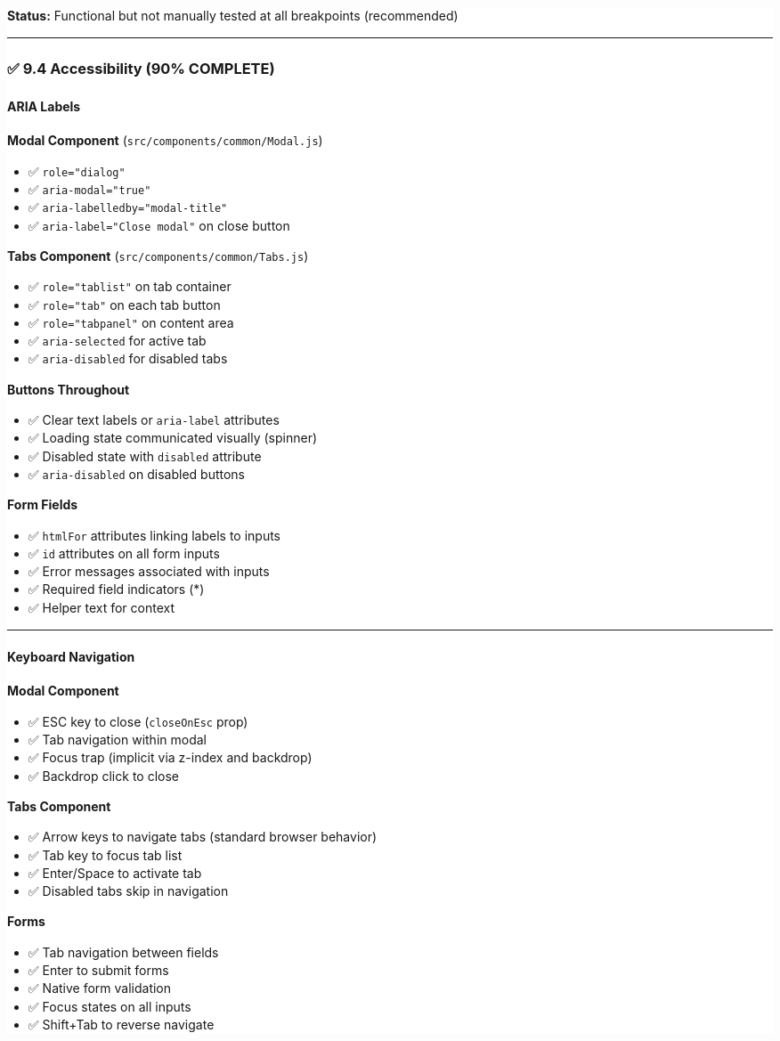 **Status:** Functional but not manually tested at all breakpoints (recommended)

---

### ✅ 9.4 Accessibility (90% COMPLETE)

#### **ARIA Labels**

**Modal Component** (`src/components/common/Modal.js`)
- ✅ `role="dialog"`
- ✅ `aria-modal="true"`
- ✅ `aria-labelledby="modal-title"`
- ✅ `aria-label="Close modal"` on close button

**Tabs Component** (`src/components/common/Tabs.js`)
- ✅ `role="tablist"` on tab container
- ✅ `role="tab"` on each tab button
- ✅ `role="tabpanel"` on content area
- ✅ `aria-selected` for active tab
- ✅ `aria-disabled` for disabled tabs

**Buttons Throughout**
- ✅ Clear text labels or `aria-label` attributes
- ✅ Loading state communicated visually (spinner)
- ✅ Disabled state with `disabled` attribute
- ✅ `aria-disabled` on disabled buttons

**Form Fields**
- ✅ `htmlFor` attributes linking labels to inputs
- ✅ `id` attributes on all form inputs
- ✅ Error messages associated with inputs
- ✅ Required field indicators (*)
- ✅ Helper text for context

---

#### **Keyboard Navigation**

**Modal Component**
- ✅ ESC key to close (`closeOnEsc` prop)
- ✅ Tab navigation within modal
- ✅ Focus trap (implicit via z-index and backdrop)
- ✅ Backdrop click to close

**Tabs Component**
- ✅ Arrow keys to navigate tabs (standard browser behavior)
- ✅ Tab key to focus tab list
- ✅ Enter/Space to activate tab
- ✅ Disabled tabs skip in navigation

**Forms**
- ✅ Tab navigation between fields
- ✅ Enter to submit forms
- ✅ Native form validation
- ✅ Focus states on all inputs
- ✅ Shift+Tab to reverse navigate
